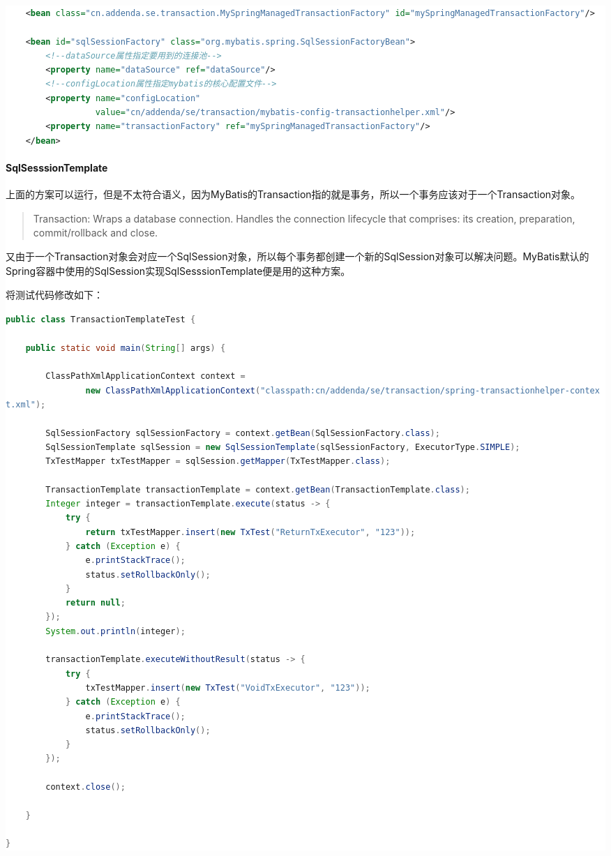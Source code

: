 ```xml
    <bean class="cn.addenda.se.transaction.MySpringManagedTransactionFactory" id="mySpringManagedTransactionFactory"/>

    <bean id="sqlSessionFactory" class="org.mybatis.spring.SqlSessionFactoryBean">
        <!--dataSource属性指定要用到的连接池-->
        <property name="dataSource" ref="dataSource"/>
        <!--configLocation属性指定mybatis的核心配置文件-->
        <property name="configLocation"
                  value="cn/addenda/se/transaction/mybatis-config-transactionhelper.xml"/>
        <property name="transactionFactory" ref="mySpringManagedTransactionFactory"/>
    </bean>
```

#### SqlSesssionTemplate

上面的方案可以运行，但是不太符合语义，因为MyBatis的Transaction指的就是事务，所以一个事务应该对于一个Transaction对象。

> Transaction: Wraps a database connection. Handles the connection lifecycle that comprises: its creation, preparation, commit/rollback and close.

又由于一个Transaction对象会对应一个SqlSession对象，所以每个事务都创建一个新的SqlSession对象可以解决问题。MyBatis默认的Spring容器中使用的SqlSession实现SqlSesssionTemplate便是用的这种方案。

将测试代码修改如下：

```java
public class TransactionTemplateTest {

    public static void main(String[] args) {
        
        ClassPathXmlApplicationContext context =
                new ClassPathXmlApplicationContext("classpath:cn/addenda/se/transaction/spring-transactionhelper-context.xml");

        SqlSessionFactory sqlSessionFactory = context.getBean(SqlSessionFactory.class);
        SqlSessionTemplate sqlSession = new SqlSessionTemplate(sqlSessionFactory, ExecutorType.SIMPLE);
        TxTestMapper txTestMapper = sqlSession.getMapper(TxTestMapper.class);

        TransactionTemplate transactionTemplate = context.getBean(TransactionTemplate.class);
        Integer integer = transactionTemplate.execute(status -> {
            try {
                return txTestMapper.insert(new TxTest("ReturnTxExecutor", "123"));
            } catch (Exception e) {
                e.printStackTrace();
                status.setRollbackOnly();
            }
            return null;
        });
        System.out.println(integer);

        transactionTemplate.executeWithoutResult(status -> {
            try {
                txTestMapper.insert(new TxTest("VoidTxExecutor", "123"));
            } catch (Exception e) {
                e.printStackTrace();
                status.setRollbackOnly();
            }
        });

        context.close();

    }

}
```